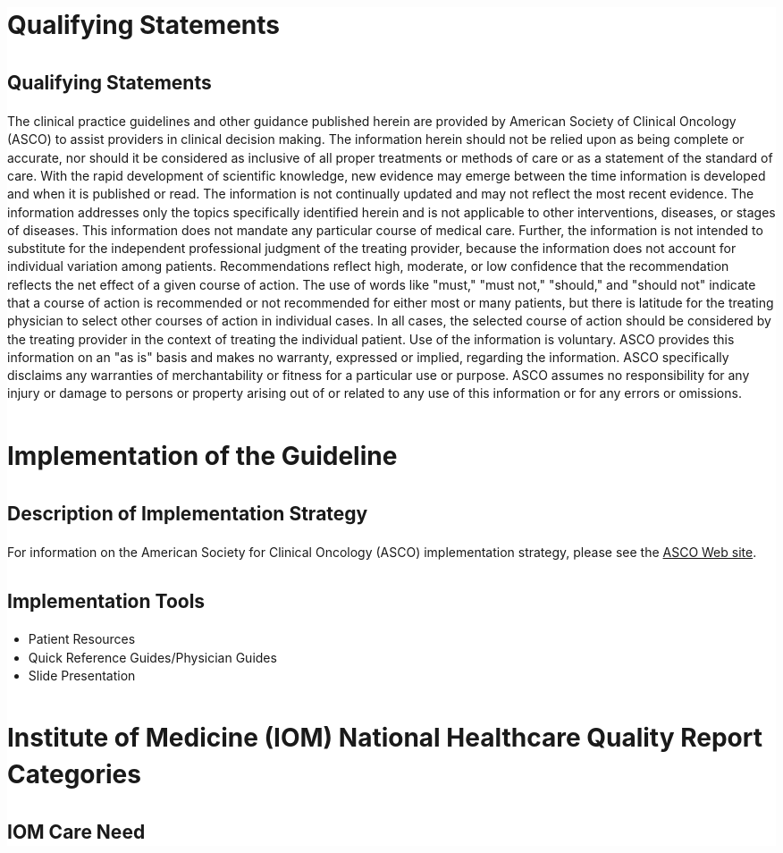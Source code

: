 

# Qualifying Statements

## Qualifying Statements



The clinical practice guidelines and other guidance published herein are provided by American Society of Clinical Oncology (ASCO) to assist providers in clinical decision making. The information herein should not be relied upon as being complete or accurate, nor should it be considered as inclusive of all proper treatments or methods of care or as a statement of the standard of care. With the rapid development of scientific knowledge, new evidence may emerge between the time information is developed and when it is published or read. The information is not continually updated and may not reflect the most recent evidence. The information addresses only the topics specifically identified herein and is not applicable to other interventions, diseases, or stages of diseases. This information does not mandate any particular course of medical care. Further, the information is not intended to substitute for the independent professional judgment of the treating provider, because the information does not account for individual variation among patients. Recommendations reflect high, moderate, or low confidence that the recommendation reflects the net effect of a given course of action. The use of words like "must," "must not," "should," and "should not" indicate that a course of action is recommended or not recommended for either most or many patients, but there is latitude for the treating physician to select other courses of action in individual cases. In all cases, the selected course of action should be considered by the treating provider in the context of treating the individual patient. Use of the information is voluntary. ASCO provides this information on an "as is" basis and makes no warranty, expressed or implied, regarding the information. ASCO specifically disclaims any warranties of merchantability or fitness for a particular use or purpose. ASCO assumes no responsibility for any injury or damage to persons or property arising out of or related to any use of this information or for any errors or omissions.

# Implementation of the Guideline

## Description of Implementation Strategy



For information on the American Society for Clinical Oncology (ASCO) implementation strategy, please see the [ASCO Web site](http://www.asco.org/node/5376/ "ASCO Web site").

## Implementation Tools

- Patient Resources
- Quick Reference Guides/Physician Guides
- Slide Presentation

# Institute of Medicine (IOM) National Healthcare Quality Report Categories

## IOM Care Need
